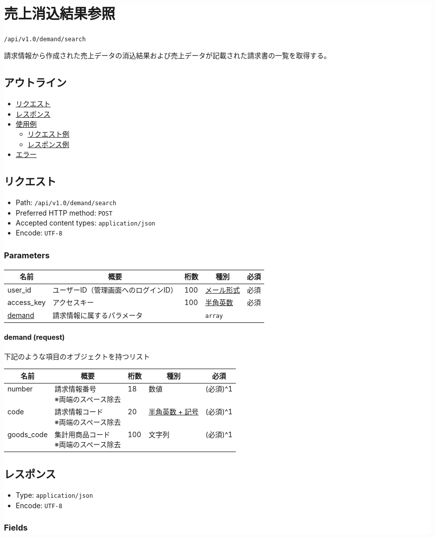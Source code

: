 # 売上消込結果参照

`/api/v1.0/demand/search`

請求情報から作成された売上データの消込結果および売上データが記載された請求書の一覧を取得する。

## アウトライン

- [リクエスト](#リクエスト)
- [レスポンス](#レスポンス)
- [使用例](#使用例)
  - [リクエスト例](#リクエスト例)
  - [レスポンス例](#レスポンス例)
- [エラー](#エラー)

## リクエスト
- Path: `/api/v1.0/demand/search`
- Preferred HTTP method: `POST`
- Accepted content types: `application/json`
- Encode: `UTF-8`

### Parameters

| 名前                      | 概要                                 | 桁数 | 種別                              | 必須 |
| ------------------------- | ------------------------------------ | ---- | --------------------------------- | ---- |
| user_id                   | ユーザーID（管理画面へのログインID） | 100  | [メール形式](../../index.md#種別) | 必須 |
| access_key                | アクセスキー                         | 100  | [半角英数](../../index.md#種別)   | 必須 |
| [demand](#demand-request) | 請求情報に属するパラメータ           |      | `array`                   |      |


#### demand (request)

下記のような項目のオブジェクトを持つリスト

| 名前       | 概要                                      | 桁数 | 種別                                   | 必須     |
| ---------- | ----------------------------------------- | ---- | -------------------------------------- | -------- |
| number     | 請求情報番号  <br> ※両端のスペース除去    | 18   | 数値                                   | (必須)^1 |
| code       | 請求情報コード  <br> ※両端のスペース除去  | 20   | [半角英数 + 記号](../../index.md#種別) | (必須)^1 |
| goods_code | 集計用商品コード <br> ※両端のスペース除去 | 100  | 文字列                                 | (必須)^1 |


## レスポンス

- Type: `application/json`
- Encode: `UTF-8`

### Fields
